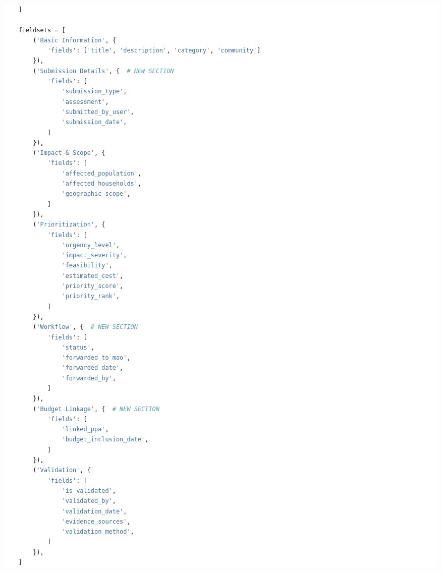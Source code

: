 ```python
    ]

    fieldsets = [
        ('Basic Information', {
            'fields': ['title', 'description', 'category', 'community']
        }),
        ('Submission Details', {  # NEW SECTION
            'fields': [
                'submission_type',
                'assessment',
                'submitted_by_user',
                'submission_date',
            ]
        }),
        ('Impact & Scope', {
            'fields': [
                'affected_population',
                'affected_households',
                'geographic_scope',
            ]
        }),
        ('Prioritization', {
            'fields': [
                'urgency_level',
                'impact_severity',
                'feasibility',
                'estimated_cost',
                'priority_score',
                'priority_rank',
            ]
        }),
        ('Workflow', {  # NEW SECTION
            'fields': [
                'status',
                'forwarded_to_mao',
                'forwarded_date',
                'forwarded_by',
            ]
        }),
        ('Budget Linkage', {  # NEW SECTION
            'fields': [
                'linked_ppa',
                'budget_inclusion_date',
            ]
        }),
        ('Validation', {
            'fields': [
                'is_validated',
                'validated_by',
                'validation_date',
                'evidence_sources',
                'validation_method',
            ]
        }),
    ]
```
